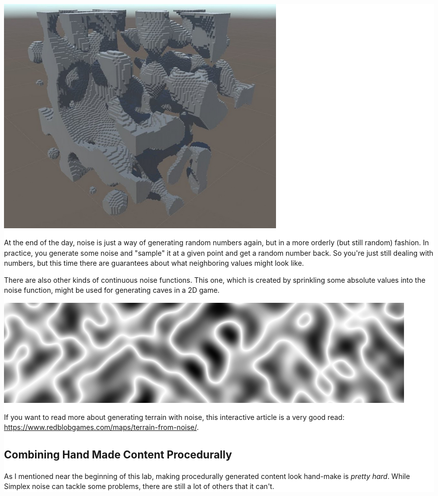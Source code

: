 ![](3d.png)

At the end of the day, noise is just a way of generating random numbers again, but in a more orderly (but still random) fashion. In practice, you generate some noise and "sample" it at a given point and get a random number back. So you're just still dealing with numbers, but this time there are guarantees about what neighboring values might look like.

There are also other kinds of continuous noise functions. This one, which is created by sprinkling some absolute values into the noise function, might be used for generating caves in a 2D game.

![](minecraft_cave_base.jpg)

If you want to read more about generating terrain with noise, this interactive article is a very good read: https://www.redblobgames.com/maps/terrain-from-noise/.

## Combining Hand Made Content Procedurally

As I mentioned near the beginning of this lab, making procedurally generated content look hand-make is *pretty hard*. While Simplex noise can tackle some problems, there are still a lot of others that it can't.
